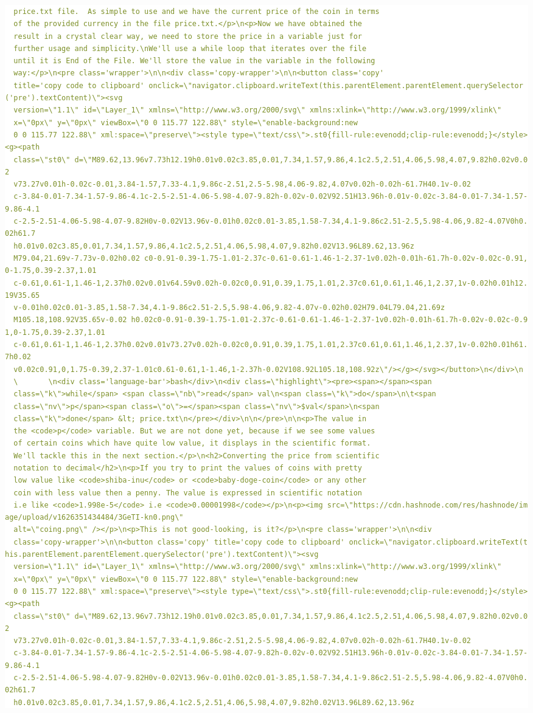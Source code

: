 ```yaml
  price.txt file.  As simple to use and we have the current price of the coin in terms
  of the provided currency in the file price.txt.</p>\n<p>Now we have obtained the
  result in a crystal clear way, we need to store the price in a variable just for
  further usage and simplicity.\nWe'll use a while loop that iterates over the file
  until it is End of the File. We'll store the value in the variable in the following
  way:</p>\n<pre class='wrapper'>\n\n<div class='copy-wrapper'>\n\n<button class='copy'
  title='copy code to clipboard' onclick=\"navigator.clipboard.writeText(this.parentElement.parentElement.querySelector('pre').textContent)\"><svg
  version=\"1.1\" id=\"Layer_1\" xmlns=\"http://www.w3.org/2000/svg\" xmlns:xlink=\"http://www.w3.org/1999/xlink\"
  x=\"0px\" y=\"0px\" viewBox=\"0 0 115.77 122.88\" style=\"enable-background:new
  0 0 115.77 122.88\" xml:space=\"preserve\"><style type=\"text/css\">.st0{fill-rule:evenodd;clip-rule:evenodd;}</style><g><path
  class=\"st0\" d=\"M89.62,13.96v7.73h12.19h0.01v0.02c3.85,0.01,7.34,1.57,9.86,4.1c2.5,2.51,4.06,5.98,4.07,9.82h0.02v0.02
  v73.27v0.01h-0.02c-0.01,3.84-1.57,7.33-4.1,9.86c-2.51,2.5-5.98,4.06-9.82,4.07v0.02h-0.02h-61.7H40.1v-0.02
  c-3.84-0.01-7.34-1.57-9.86-4.1c-2.5-2.51-4.06-5.98-4.07-9.82h-0.02v-0.02V92.51H13.96h-0.01v-0.02c-3.84-0.01-7.34-1.57-9.86-4.1
  c-2.5-2.51-4.06-5.98-4.07-9.82H0v-0.02V13.96v-0.01h0.02c0.01-3.85,1.58-7.34,4.1-9.86c2.51-2.5,5.98-4.06,9.82-4.07V0h0.02h61.7
  h0.01v0.02c3.85,0.01,7.34,1.57,9.86,4.1c2.5,2.51,4.06,5.98,4.07,9.82h0.02V13.96L89.62,13.96z
  M79.04,21.69v-7.73v-0.02h0.02 c0-0.91-0.39-1.75-1.01-2.37c-0.61-0.61-1.46-1-2.37-1v0.02h-0.01h-61.7h-0.02v-0.02c-0.91,0-1.75,0.39-2.37,1.01
  c-0.61,0.61-1,1.46-1,2.37h0.02v0.01v64.59v0.02h-0.02c0,0.91,0.39,1.75,1.01,2.37c0.61,0.61,1.46,1,2.37,1v-0.02h0.01h12.19V35.65
  v-0.01h0.02c0.01-3.85,1.58-7.34,4.1-9.86c2.51-2.5,5.98-4.06,9.82-4.07v-0.02h0.02H79.04L79.04,21.69z
  M105.18,108.92V35.65v-0.02 h0.02c0-0.91-0.39-1.75-1.01-2.37c-0.61-0.61-1.46-1-2.37-1v0.02h-0.01h-61.7h-0.02v-0.02c-0.91,0-1.75,0.39-2.37,1.01
  c-0.61,0.61-1,1.46-1,2.37h0.02v0.01v73.27v0.02h-0.02c0,0.91,0.39,1.75,1.01,2.37c0.61,0.61,1.46,1,2.37,1v-0.02h0.01h61.7h0.02
  v0.02c0.91,0,1.75-0.39,2.37-1.01c0.61-0.61,1-1.46,1-2.37h-0.02V108.92L105.18,108.92z\"/></g></svg></button>\n</div>\n
  \       \n<div class='language-bar'>bash</div>\n<div class=\"highlight\"><pre><span></span><span
  class=\"k\">while</span> <span class=\"nb\">read</span> val\n<span class=\"k\">do</span>\n\t<span
  class=\"nv\">p</span><span class=\"o\">=</span><span class=\"nv\">$val</span>\n<span
  class=\"k\">done</span> &lt; price.txt\n</pre></div>\n\n</pre>\n\n<p>The value in
  the <code>p</code> variable. But we are not done yet, because if we see some values
  of certain coins which have quite low value, it displays in the scientific format.
  We'll tackle this in the next section.</p>\n<h2>Converting the price from scientific
  notation to decimal</h2>\n<p>If you try to print the values of coins with pretty
  low value like <code>shiba-inu</code> or <code>baby-doge-coin</code> or any other
  coin with less value then a penny. The value is expressed in scientific notation
  i.e like <code>1.998e-5</code> i.e <code>0.00001998</code></p>\n<p><img src=\"https://cdn.hashnode.com/res/hashnode/image/upload/v1626351434484/3GeTI-kn0.png\"
  alt=\"coing.png\" /></p>\n<p>This is not good-looking, is it?</p>\n<pre class='wrapper'>\n\n<div
  class='copy-wrapper'>\n\n<button class='copy' title='copy code to clipboard' onclick=\"navigator.clipboard.writeText(this.parentElement.parentElement.querySelector('pre').textContent)\"><svg
  version=\"1.1\" id=\"Layer_1\" xmlns=\"http://www.w3.org/2000/svg\" xmlns:xlink=\"http://www.w3.org/1999/xlink\"
  x=\"0px\" y=\"0px\" viewBox=\"0 0 115.77 122.88\" style=\"enable-background:new
  0 0 115.77 122.88\" xml:space=\"preserve\"><style type=\"text/css\">.st0{fill-rule:evenodd;clip-rule:evenodd;}</style><g><path
  class=\"st0\" d=\"M89.62,13.96v7.73h12.19h0.01v0.02c3.85,0.01,7.34,1.57,9.86,4.1c2.5,2.51,4.06,5.98,4.07,9.82h0.02v0.02
  v73.27v0.01h-0.02c-0.01,3.84-1.57,7.33-4.1,9.86c-2.51,2.5-5.98,4.06-9.82,4.07v0.02h-0.02h-61.7H40.1v-0.02
  c-3.84-0.01-7.34-1.57-9.86-4.1c-2.5-2.51-4.06-5.98-4.07-9.82h-0.02v-0.02V92.51H13.96h-0.01v-0.02c-3.84-0.01-7.34-1.57-9.86-4.1
  c-2.5-2.51-4.06-5.98-4.07-9.82H0v-0.02V13.96v-0.01h0.02c0.01-3.85,1.58-7.34,4.1-9.86c2.51-2.5,5.98-4.06,9.82-4.07V0h0.02h61.7
  h0.01v0.02c3.85,0.01,7.34,1.57,9.86,4.1c2.5,2.51,4.06,5.98,4.07,9.82h0.02V13.96L89.62,13.96z
```